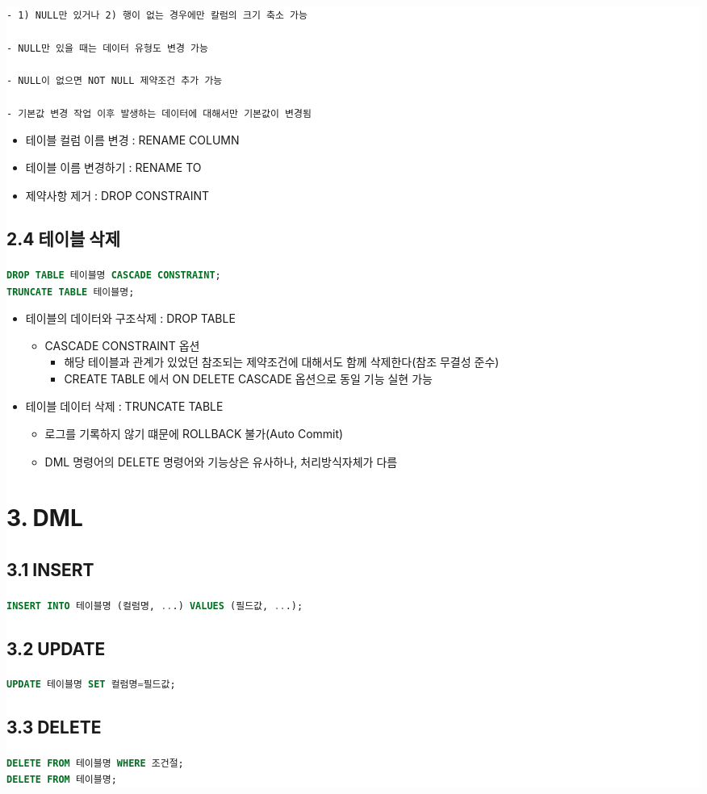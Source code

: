     - 1) NULL만 있거나 2) 행이 없는 경우에만 칼럼의 크기 축소 가능

    - NULL만 있을 때는 데이터 유형도 변경 가능

    - NULL이 없으면 NOT NULL 제약조건 추가 가능

    - 기본값 변경 작업 이후 발생하는 데이터에 대해서만 기본값이 변경됨

- 테이블 컬럼 이름 변경 : RENAME COLUMN

- 테이블 이름 변경하기 : RENAME TO

- 제약사항 제거 : DROP CONSTRAINT

  

## 2.4 테이블 삭제

```sql
DROP TABLE 테이블명 CASCADE CONSTRAINT;
TRUNCATE TABLE 테이블명;
```

- 테이블의 데이터와 구조삭제 : DROP TABLE

  - CASCADE CONSTRAINT 옵션 
    - 해당 테이블과 관계가 있었던 참조되는 제약조건에 대해서도 함께 삭제한다(참조 무결성 준수)
    - CREATE TABLE 에서 ON DELETE CASCADE 옵션으로 동일 기능 실현 가능

- 테이블 데이터 삭제 : TRUNCATE TABLE

  - 로그를 기록하지 않기 떄문에 ROLLBACK 불가(Auto Commit)

  - DML 명령어의 DELETE 명령어와 기능상은 유사하나, 처리방식자체가 다름



# 3. DML

## 3.1 INSERT

```sql
INSERT INTO 테이블명 (컬럼명, ...) VALUES (필드값, ...);
```



## 3.2 UPDATE

```sql
UPDATE 테이블명 SET 컬럼명=필드값;
```



## 3.3 DELETE

```sql
DELETE FROM 테이블명 WHERE 조건절;
DELETE FROM 테이블명; 
```
